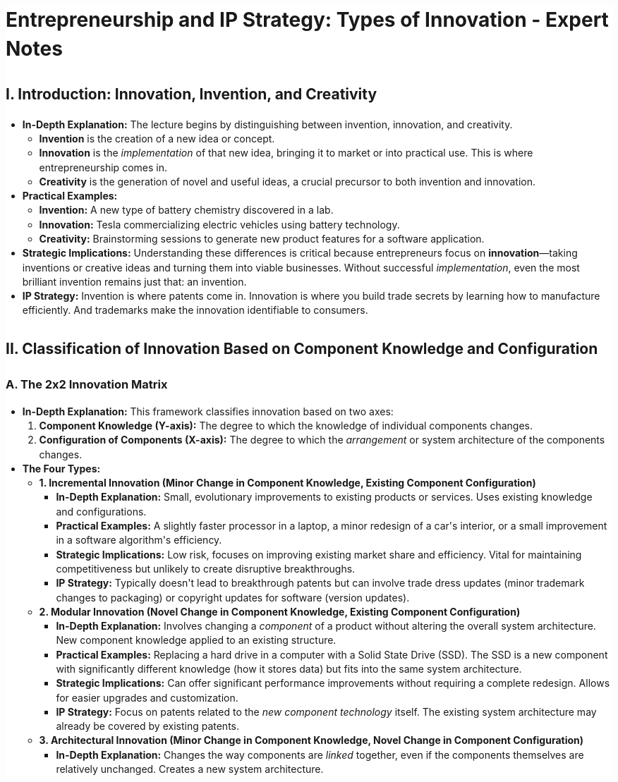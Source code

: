 # Entrepreneurship and IP Strategy: Types of Innovation - Expert Notes

## I. Introduction: Innovation, Invention, and Creativity

*   **In-Depth Explanation:** The lecture begins by distinguishing between invention, innovation, and creativity.
    *   **Invention** is the creation of a new idea or concept.
    *   **Innovation** is the *implementation* of that new idea, bringing it to market or into practical use. This is where entrepreneurship comes in.
    *   **Creativity** is the generation of novel and useful ideas, a crucial precursor to both invention and innovation.
*   **Practical Examples:**
    *   **Invention:** A new type of battery chemistry discovered in a lab.
    *   **Innovation:** Tesla commercializing electric vehicles using battery technology.
    *   **Creativity:** Brainstorming sessions to generate new product features for a software application.
*   **Strategic Implications:** Understanding these differences is critical because entrepreneurs focus on **innovation**—taking inventions or creative ideas and turning them into viable businesses. Without successful *implementation*, even the most brilliant invention remains just that: an invention.
*   **IP Strategy:**  Invention is where patents come in. Innovation is where you build trade secrets by learning how to manufacture efficiently. And trademarks make the innovation identifiable to consumers.

## II. Classification of Innovation Based on Component Knowledge and Configuration

### A. The 2x2 Innovation Matrix

*   **In-Depth Explanation:** This framework classifies innovation based on two axes:
    1.  **Component Knowledge (Y-axis):** The degree to which the knowledge of individual components changes.
    2.  **Configuration of Components (X-axis):** The degree to which the *arrangement* or system architecture of the components changes.
*   **The Four Types:**
    *   **1. Incremental Innovation (Minor Change in Component Knowledge, Existing Component Configuration)**
        *   **In-Depth Explanation:** Small, evolutionary improvements to existing products or services. Uses existing knowledge and configurations.
        *   **Practical Examples:**  A slightly faster processor in a laptop, a minor redesign of a car's interior, or a small improvement in a software algorithm's efficiency.
        *   **Strategic Implications:** Low risk, focuses on improving existing market share and efficiency. Vital for maintaining competitiveness but unlikely to create disruptive breakthroughs.
        *   **IP Strategy:** Typically doesn't lead to breakthrough patents but can involve trade dress updates (minor trademark changes to packaging) or copyright updates for software (version updates).
    *   **2. Modular Innovation (Novel Change in Component Knowledge, Existing Component Configuration)**
        *   **In-Depth Explanation:**  Involves changing a *component* of a product without altering the overall system architecture. New component knowledge applied to an existing structure.
        *   **Practical Examples:**  Replacing a hard drive in a computer with a Solid State Drive (SSD). The SSD is a new component with significantly different knowledge (how it stores data) but fits into the same system architecture.
        *   **Strategic Implications:** Can offer significant performance improvements without requiring a complete redesign.  Allows for easier upgrades and customization.
        *   **IP Strategy:** Focus on patents related to the *new component technology* itself. The existing system architecture may already be covered by existing patents.
    *   **3. Architectural Innovation (Minor Change in Component Knowledge, Novel Change in Component Configuration)**
        *   **In-Depth Explanation:**  Changes the way components are *linked* together, even if the components themselves are relatively unchanged. Creates a new system architecture.